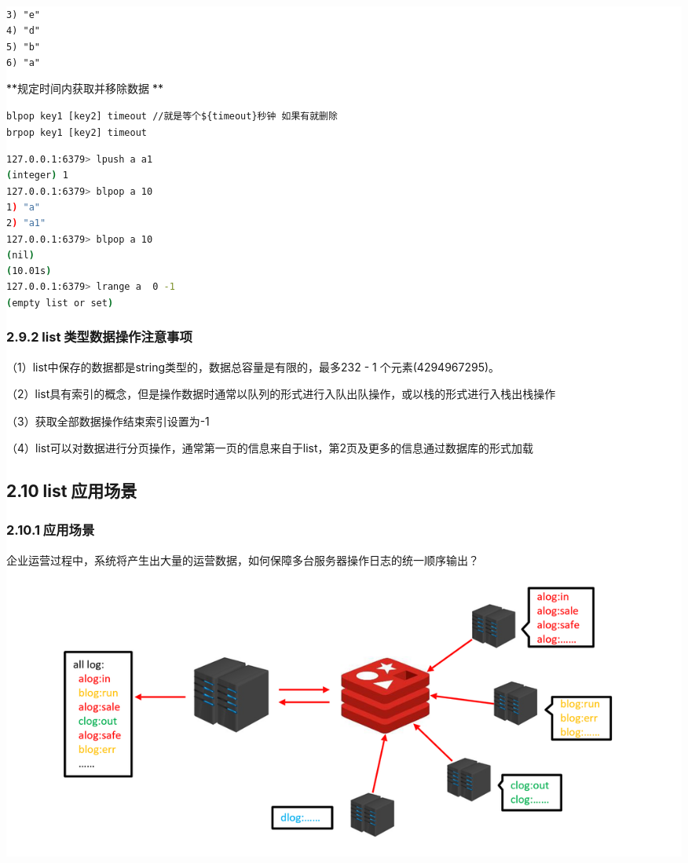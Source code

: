 ```
3) "e"
4) "d"
5) "b"
6) "a"
```



**规定时间内获取并移除数据 **

```
blpop key1 [key2] timeout //就是等个${timeout}秒钟 如果有就删除
brpop key1 [key2] timeout
```



```bash
127.0.0.1:6379> lpush a a1
(integer) 1
127.0.0.1:6379> blpop a 10
1) "a"
2) "a1"
127.0.0.1:6379> blpop a 10
(nil)
(10.01s)
127.0.0.1:6379> lrange a  0 -1
(empty list or set)
```



### 2.9.2  list 类型数据操作注意事项

（1）list中保存的数据都是string类型的，数据总容量是有限的，最多232 - 1 个元素(4294967295)。

（2）list具有索引的概念，但是操作数据时通常以队列的形式进行入队出队操作，或以栈的形式进行入栈出栈操作

（3）获取全部数据操作结束索引设置为-1

（4）list可以对数据进行分页操作，通常第一页的信息来自于list，第2页及更多的信息通过数据库的形式加载



## 2.10 list 应用场景

### 2.10.1  应用场景

企业运营过程中，系统将产生出大量的运营数据，如何保障多台服务器操作日志的统一顺序输出？

![](img\list应用.png)
